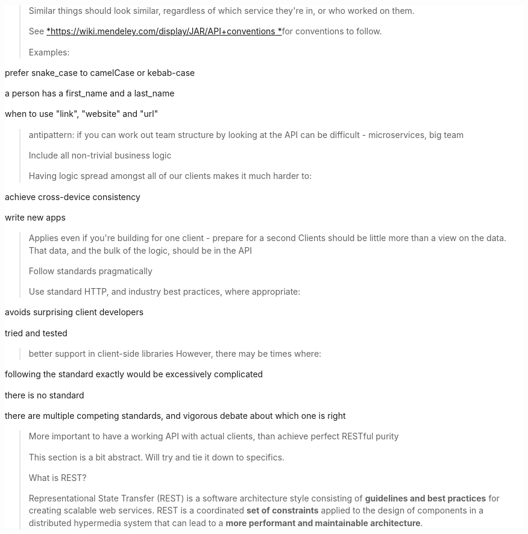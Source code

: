 > Similar things should look similar, regardless of which service
> they're in, or who worked on them.
>
> See [*https://wiki.mendeley.com/display/JAR/API+conventions
> *](https://wiki.mendeley.com/display/JAR/API%2Bconventions)for
> conventions to follow.
>
> Examples:

prefer snake\_case to camelCase or kebab-case

a person has a first\_name and a last\_name

when to use "link", "website" and "url"

> antipattern: if you can work out team structure by looking at the API
> can be difficult - microservices, big team
>
> Include all non-trivial business logic
>
> Having logic spread amongst all of our clients makes it much harder
> to:

achieve cross-device consistency

write new apps

> Applies even if you're building for one client - prepare for a second
> Clients should be little more than a view on the data. That data, and
> the bulk of the logic, should be in the API
>
> Follow standards pragmatically
>
> Use standard HTTP, and industry best practices, where appropriate:

avoids surprising client developers

tried and tested

> better support in client-side libraries However, there may be times
> where:

following the standard exactly would be excessively complicated

there is no standard

there are multiple competing standards, and vigorous debate about which
one is right

> More important to have a working API with actual clients, than achieve
> perfect RESTful purity
>
> This section is a bit abstract. Will try and tie it down to specifics.
>
> What is REST?
>
> Representational State Transfer (REST) is a software architecture
> style consisting of **guidelines and best practices** for creating
> scalable web services. REST is a coordinated **set of constraints**
> applied to the design of components in a distributed hypermedia system
> that can lead to a **more performant and maintainable architecture**.
